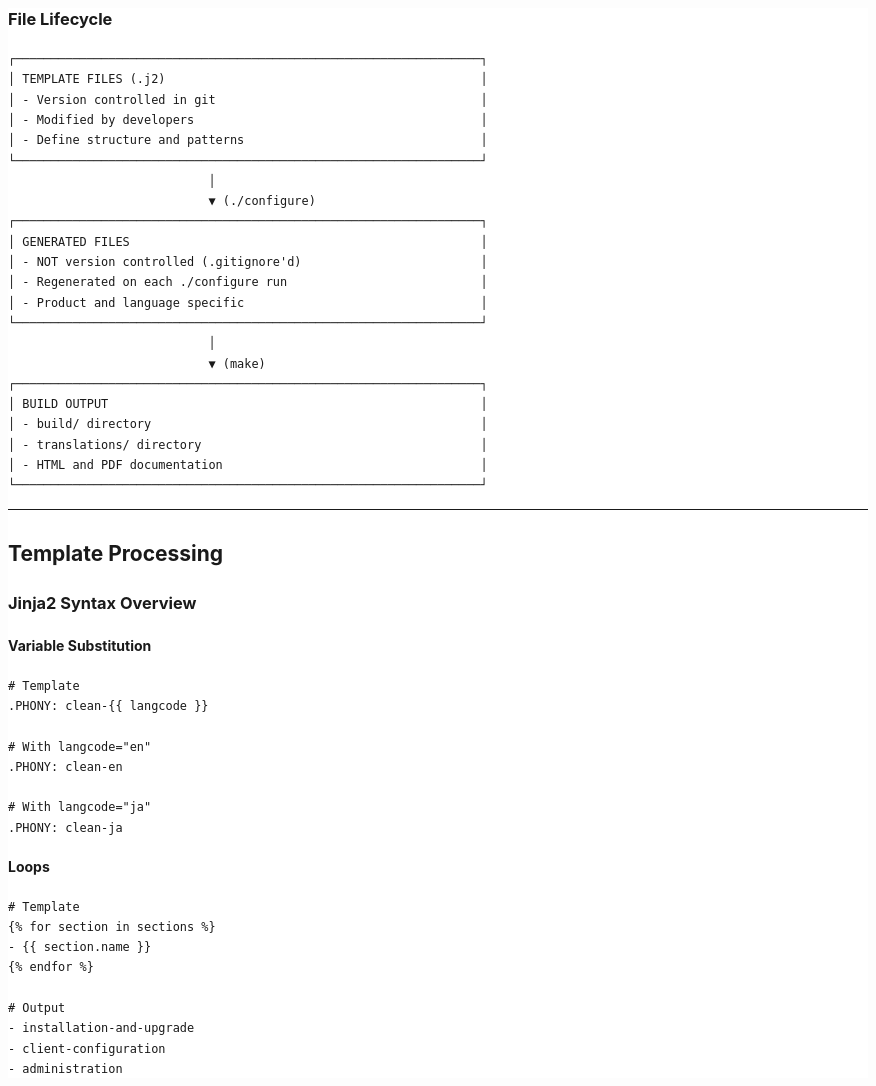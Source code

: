 ### File Lifecycle

```
┌─────────────────────────────────────────────────────────────────┐
│ TEMPLATE FILES (.j2)                                            │
│ - Version controlled in git                                     │
│ - Modified by developers                                        │
│ - Define structure and patterns                                 │
└─────────────────────────────────────────────────────────────────┘
                            │
                            ▼ (./configure)
┌─────────────────────────────────────────────────────────────────┐
│ GENERATED FILES                                                 │
│ - NOT version controlled (.gitignore'd)                         │
│ - Regenerated on each ./configure run                           │
│ - Product and language specific                                 │
└─────────────────────────────────────────────────────────────────┘
                            │
                            ▼ (make)
┌─────────────────────────────────────────────────────────────────┐
│ BUILD OUTPUT                                                    │
│ - build/ directory                                              │
│ - translations/ directory                                       │
│ - HTML and PDF documentation                                    │
└─────────────────────────────────────────────────────────────────┘
```

---

## Template Processing

### Jinja2 Syntax Overview

#### Variable Substitution

```jinja2
# Template
.PHONY: clean-{{ langcode }}

# With langcode="en"
.PHONY: clean-en

# With langcode="ja"
.PHONY: clean-ja
```

#### Loops

```jinja2
# Template
{% for section in sections %}
- {{ section.name }}
{% endfor %}

# Output
- installation-and-upgrade
- client-configuration
- administration
```
